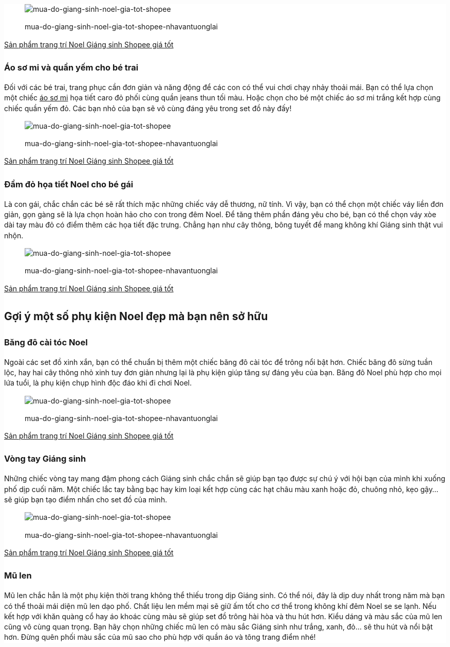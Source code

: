 <figure><img src="https://data.nhavantuonglai.com/image/affiliate/mua-do-giang-sinh-noel-gia-tot-shopee-078.jpg" alt="mua-do-giang-sinh-noel-gia-tot-shopee" height=100% width=100%><figcaption><p>mua-do-giang-sinh-noel-gia-tot-shopee-nhavantuonglai</p></figcaption></figure>

[Sản phẩm trang trí Noel Giáng sinh Shopee giá tốt](https://shope.ee/g0BwdL3qZ)

### Áo sơ mi và quần yếm cho bé trai

Đối với các bé trai, trang phục cần đơn giản và năng động để các con có thể vui chơi chạy nhảy thoải mái. Bạn có thể lựa chọn một chiếc [áo sơ mi](https://shope.ee/4KtUJiBt4c) họa tiết caro đỏ phối cùng quần jeans thun tối màu. Hoặc chọn cho bé một chiếc áo sơ mi trắng kết hợp cùng chiếc quần yếm đỏ. Các bạn nhỏ của bạn sẽ vô cùng đáng yêu trong set đồ này đấy!

<figure><img src="https://data.nhavantuonglai.com/image/affiliate/mua-do-giang-sinh-noel-gia-tot-shopee-079.jpg" alt="mua-do-giang-sinh-noel-gia-tot-shopee" height=100% width=100%><figcaption><p>mua-do-giang-sinh-noel-gia-tot-shopee-nhavantuonglai</p></figcaption></figure>

[Sản phẩm trang trí Noel Giáng sinh Shopee giá tốt](https://shope.ee/5V5RhXkBYT)

### Đầm đỏ họa tiết Noel cho bé gái

Là con gái, chắc chắn các bé sẽ rất thích mặc những chiếc váy dễ thương, nữ tính. Vì vậy, bạn có thể chọn một chiếc váy liền đơn giản, gọn gàng sẽ là lựa chọn hoàn hảo cho con trong đêm Noel. Để tăng thêm phần đáng yêu cho bé, bạn có thể chọn váy xòe dài tay màu đỏ có điểm thêm các họa tiết đặc trưng. Chẳng hạn như cây thông, bông tuyết để mang không khí Giáng sinh thật vui nhộn.

<figure><img src="https://data.nhavantuonglai.com/image/affiliate/mua-do-giang-sinh-noel-gia-tot-shopee-080.jpg" alt="mua-do-giang-sinh-noel-gia-tot-shopee" height=100% width=100%><figcaption><p>mua-do-giang-sinh-noel-gia-tot-shopee-nhavantuonglai</p></figcaption></figure>

[Sản phẩm trang trí Noel Giáng sinh Shopee giá tốt](https://shope.ee/3pxDiVcNyT)

## Gợi ý một số phụ kiện Noel đẹp mà bạn nên sở hữu

### Băng đô cài tóc Noel

Ngoài các set đồ xinh xắn, bạn có thể chuẩn bị thêm một chiếc băng đô cài tóc để trông nổi bật hơn. Chiếc băng đô sừng tuần lộc, hay hai cây thông nhỏ xinh tuy đơn giản nhưng lại là phụ kiện giúp tăng sự đáng yêu của bạn. Băng đô Noel phù hợp cho mọi lứa tuổi, là phụ kiện chụp hình độc đáo khi đi chơi Noel.

<figure><img src="https://data.nhavantuonglai.com/image/affiliate/mua-do-giang-sinh-noel-gia-tot-shopee-081.jpg" alt="mua-do-giang-sinh-noel-gia-tot-shopee" height=100% width=100%><figcaption><p>mua-do-giang-sinh-noel-gia-tot-shopee-nhavantuonglai</p></figcaption></figure>

[Sản phẩm trang trí Noel Giáng sinh Shopee giá tốt](https://shope.ee/2flGKOxtR6)

### Vòng tay Giáng sinh

Những chiếc vòng tay mang đậm phong cách Giáng sinh chắc chắn sẽ giúp bạn tạo được sự chú ý với hội bạn của mình khi xuống phố dịp cuối năm. Một chiếc lắc tay bằng bạc hay kim loại kết hợp cùng các hạt châu màu xanh hoặc đỏ, chuông nhỏ, kẹo gậy… sẽ giúp bạn tạo điểm nhấn cho set đồ của mình.

<figure><img src="https://data.nhavantuonglai.com/image/affiliate/mua-do-giang-sinh-noel-gia-tot-shopee-082.jpg" alt="mua-do-giang-sinh-noel-gia-tot-shopee" height=100% width=100%><figcaption><p>mua-do-giang-sinh-noel-gia-tot-shopee-nhavantuonglai</p></figcaption></figure>

[Sản phẩm trang trí Noel Giáng sinh Shopee giá tốt](https://shope.ee/1LFsjzFI8Q)

### Mũ len

Mũ len chắc hẳn là một phụ kiện thời trang không thể thiếu trong dịp Giáng sinh. Có thể nói, đây là dịp duy nhất trong năm mà bạn có thể thoải mái diện mũ len dạo phố. Chất liệu len mềm mại sẽ giữ ấm tốt cho cơ thể trong không khí đêm Noel se se lạnh. Nếu kết hợp với khăn quàng cổ hay áo khoác cùng màu sẽ giúp set đồ trông hài hòa và thu hút hơn. Kiểu dáng và màu sắc của mũ len cũng vô cùng quan trọng. Bạn hãy chọn những chiếc mũ len có màu sắc Giáng sinh như trắng, xanh, đỏ… sẽ thu hút và nổi bật hơn. Đừng quên phối màu sắc của mũ sao cho phù hợp với quần áo và tông trang điểm nhé!
